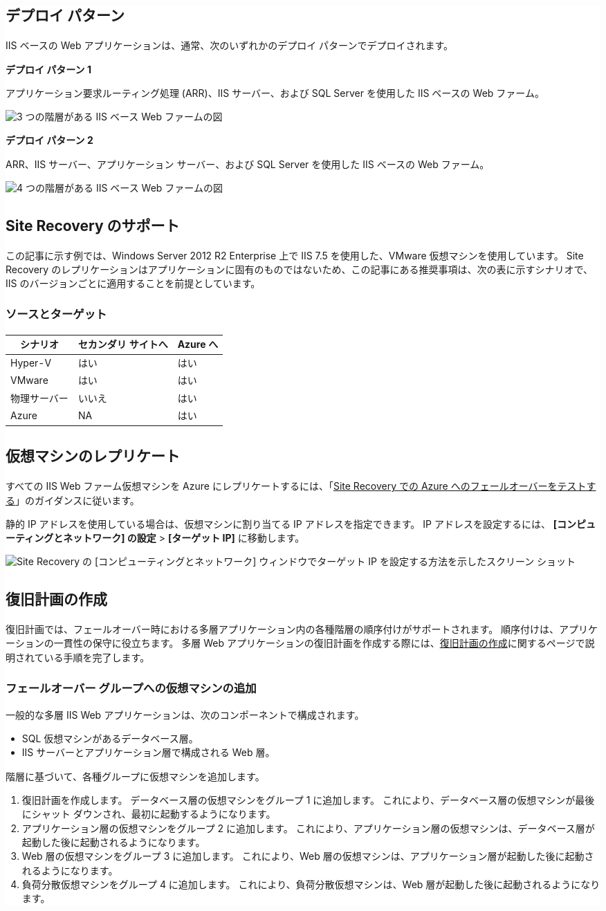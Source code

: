 ## <a name="deployment-patterns"></a>デプロイ パターン
IIS ベースの Web アプリケーションは、通常、次のいずれかのデプロイ パターンでデプロイされます。

**デプロイ パターン 1**

アプリケーション要求ルーティング処理 (ARR)、IIS サーバー、および SQL Server を使用した IIS ベースの Web ファーム。

![3 つの階層がある IIS ベース Web ファームの図](./media/site-recovery-iis/deployment-pattern1.png)

**デプロイ パターン 2**

ARR、IIS サーバー、アプリケーション サーバー、および SQL Server を使用した IIS ベースの Web ファーム。

![4 つの階層がある IIS ベース Web ファームの図](./media/site-recovery-iis/deployment-pattern2.png)

## <a name="site-recovery-support"></a>Site Recovery のサポート

この記事に示す例では、Windows Server 2012 R2 Enterprise 上で IIS 7.5 を使用した、VMware 仮想マシンを使用しています。 Site Recovery のレプリケーションはアプリケーションに固有のものではないため、この記事にある推奨事項は、次の表に示すシナリオで、IIS のバージョンごとに適用することを前提としています。

### <a name="source-and-target"></a>ソースとターゲット

シナリオ | セカンダリ サイトへ | Azure へ
--- | --- | ---
Hyper-V | はい | はい
VMware | はい | はい
物理サーバー | いいえ | はい
Azure|NA|はい

## <a name="replicate-virtual-machines"></a>仮想マシンのレプリケート

すべての IIS Web ファーム仮想マシンを Azure にレプリケートするには、「[Site Recovery での Azure へのフェールオーバーをテストする](site-recovery-test-failover-to-azure.md)」のガイダンスに従います。

静的 IP アドレスを使用している場合は、仮想マシンに割り当てる IP アドレスを指定できます。 IP アドレスを設定するには、 **[コンピューティングとネットワーク] の設定** >  **[ターゲット IP]** に移動します。

![Site Recovery の [コンピューティングとネットワーク] ウィンドウでターゲット IP を設定する方法を示したスクリーン ショット](./media/site-recovery-active-directory/dns-target-ip.png)

## <a name="create-a-recovery-plan"></a>復旧計画の作成
復旧計画では、フェールオーバー時における多層アプリケーション内の各種階層の順序付けがサポートされます。 順序付けは、アプリケーションの一貫性の保守に役立ちます。 多層 Web アプリケーションの復旧計画を作成する際には、[復旧計画の作成](site-recovery-create-recovery-plans.md)に関するページで説明されている手順を完了します。

### <a name="add-virtual-machines-to-failover-groups"></a>フェールオーバー グループへの仮想マシンの追加
一般的な多層 IIS Web アプリケーションは、次のコンポーネントで構成されます。
* SQL 仮想マシンがあるデータベース層。
* IIS サーバーとアプリケーション層で構成される Web 層。 

階層に基づいて、各種グループに仮想マシンを追加します。

1. 復旧計画を作成します。 データベース層の仮想マシンをグループ 1 に追加します。 これにより、データベース層の仮想マシンが最後にシャット ダウンされ、最初に起動するようになります。
1. アプリケーション層の仮想マシンをグループ 2 に追加します。 これにより、アプリケーション層の仮想マシンは、データベース層が起動した後に起動されるようになります。
1. Web 層の仮想マシンをグループ 3 に追加します。 これにより、Web 層の仮想マシンは、アプリケーション層が起動した後に起動されるようになります。
1. 負荷分散仮想マシンをグループ 4 に追加します。 これにより、負荷分散仮想マシンは、Web 層が起動した後に起動されるようになります。
